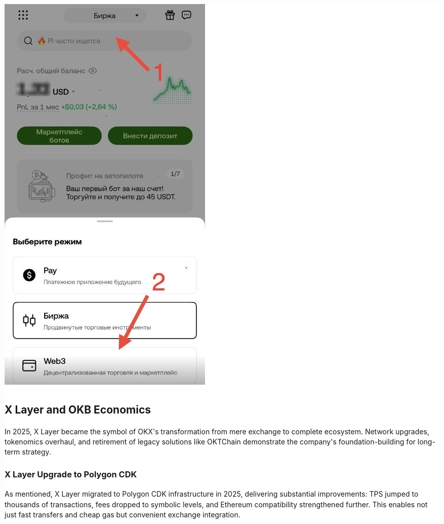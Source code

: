 ![Web3 wallet in OKX](image/38275851.webp)

## X Layer and OKB Economics

In 2025, X Layer became the symbol of OKX's transformation from mere exchange to complete ecosystem. Network upgrades, tokenomics overhaul, and retirement of legacy solutions like OKTChain demonstrate the company's foundation-building for long-term strategy.

### X Layer Upgrade to Polygon CDK

As mentioned, X Layer migrated to Polygon CDK infrastructure in 2025, delivering substantial improvements: TPS jumped to thousands of transactions, fees dropped to symbolic levels, and Ethereum compatibility strengthened further. This enables not just fast transfers and cheap gas but convenient exchange integration.
